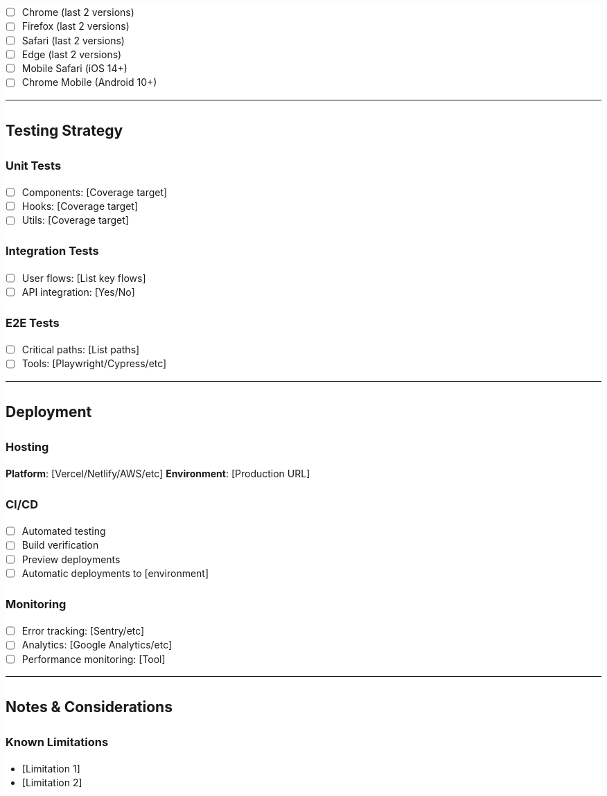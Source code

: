 - [ ] Chrome (last 2 versions)
- [ ] Firefox (last 2 versions)
- [ ] Safari (last 2 versions)
- [ ] Edge (last 2 versions)
- [ ] Mobile Safari (iOS 14+)
- [ ] Chrome Mobile (Android 10+)

---

## Testing Strategy

### Unit Tests
- [ ] Components: [Coverage target]
- [ ] Hooks: [Coverage target]
- [ ] Utils: [Coverage target]

### Integration Tests
- [ ] User flows: [List key flows]
- [ ] API integration: [Yes/No]

### E2E Tests
- [ ] Critical paths: [List paths]
- [ ] Tools: [Playwright/Cypress/etc]

---

## Deployment

### Hosting
**Platform**: [Vercel/Netlify/AWS/etc]
**Environment**: [Production URL]

### CI/CD
- [ ] Automated testing
- [ ] Build verification
- [ ] Preview deployments
- [ ] Automatic deployments to [environment]

### Monitoring
- [ ] Error tracking: [Sentry/etc]
- [ ] Analytics: [Google Analytics/etc]
- [ ] Performance monitoring: [Tool]

---

## Notes & Considerations

### Known Limitations
- [Limitation 1]
- [Limitation 2]
